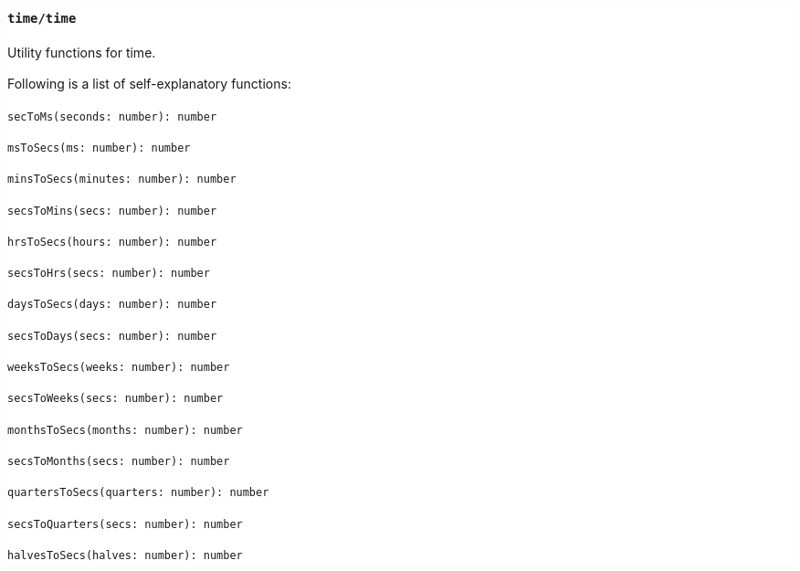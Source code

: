 ### `time/time`

Utility functions for time.

Following is a list of self-explanatory functions:

```TS
secToMs(seconds: number): number
```

```TS
msToSecs(ms: number): number
```

```TS
minsToSecs(minutes: number): number
```

```TS
secsToMins(secs: number): number
```

```TS
hrsToSecs(hours: number): number
```

```TS
secsToHrs(secs: number): number
```

```TS
daysToSecs(days: number): number
```

```TS
secsToDays(secs: number): number
```

```TS
weeksToSecs(weeks: number): number
```

```TS
secsToWeeks(secs: number): number
```

```TS
monthsToSecs(months: number): number
```

```TS
secsToMonths(secs: number): number
```

```TS
quartersToSecs(quarters: number): number
```

```TS
secsToQuarters(secs: number): number
```

```TS
halvesToSecs(halves: number): number
```
